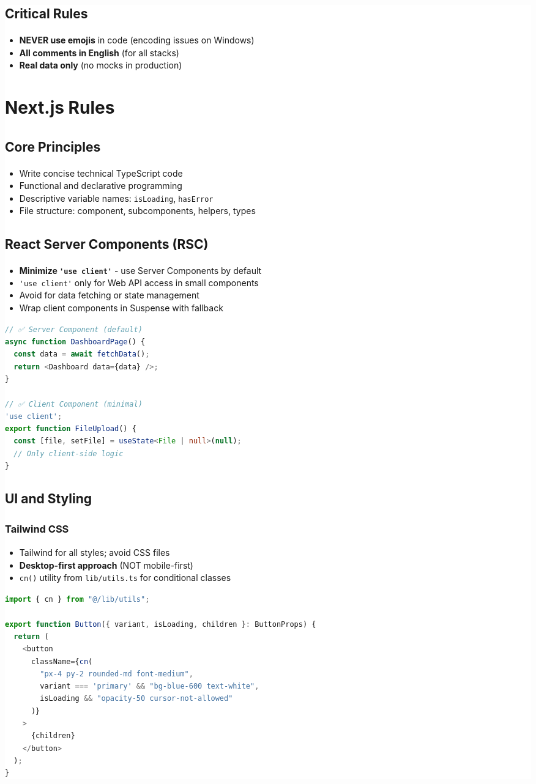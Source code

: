 ## Critical Rules

- **NEVER use emojis** in code (encoding issues on Windows)
- **All comments in English** (for all stacks)
- **Real data only** (no mocks in production)
# Next.js Rules

## Core Principles
- Write concise technical TypeScript code
- Functional and declarative programming
- Descriptive variable names: `isLoading`, `hasError`
- File structure: component, subcomponents, helpers, types

## React Server Components (RSC)
- **Minimize `'use client'`** - use Server Components by default
- `'use client'` only for Web API access in small components
- Avoid for data fetching or state management
- Wrap client components in Suspense with fallback

```typescript
// ✅ Server Component (default)
async function DashboardPage() {
  const data = await fetchData();
  return <Dashboard data={data} />;
}

// ✅ Client Component (minimal)
'use client';
export function FileUpload() {
  const [file, setFile] = useState<File | null>(null);
  // Only client-side logic
}
```

## UI and Styling

### Tailwind CSS
- Tailwind for all styles; avoid CSS files
- **Desktop-first approach** (NOT mobile-first)
- `cn()` utility from `lib/utils.ts` for conditional classes

```typescript
import { cn } from "@/lib/utils";

export function Button({ variant, isLoading, children }: ButtonProps) {
  return (
    <button
      className={cn(
        "px-4 py-2 rounded-md font-medium",
        variant === 'primary' && "bg-blue-600 text-white",
        isLoading && "opacity-50 cursor-not-allowed"
      )}
    >
      {children}
    </button>
  );
}
```
